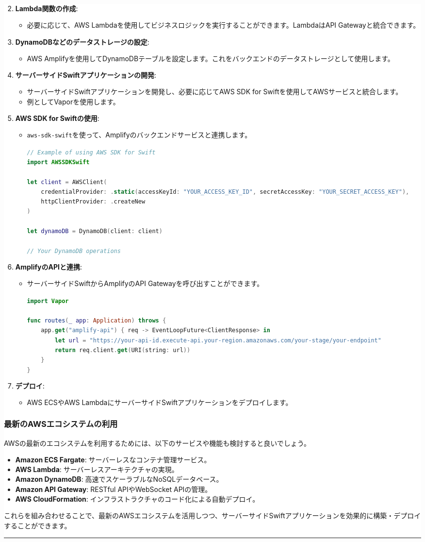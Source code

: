 2. **Lambda関数の作成**:
   - 必要に応じて、AWS Lambdaを使用してビジネスロジックを実行することができます。LambdaはAPI Gatewayと統合できます。

3. **DynamoDBなどのデータストレージの設定**:
   - AWS Amplifyを使用してDynamoDBテーブルを設定します。これをバックエンドのデータストレージとして使用します。

4. **サーバーサイドSwiftアプリケーションの開発**:
   - サーバーサイドSwiftアプリケーションを開発し、必要に応じてAWS SDK for Swiftを使用してAWSサービスと統合します。
   - 例としてVaporを使用します。

5. **AWS SDK for Swiftの使用**:
   - `aws-sdk-swift`を使って、Amplifyのバックエンドサービスと連携します。
     ```swift
     // Example of using AWS SDK for Swift
     import AWSSDKSwift

     let client = AWSClient(
         credentialProvider: .static(accessKeyId: "YOUR_ACCESS_KEY_ID", secretAccessKey: "YOUR_SECRET_ACCESS_KEY"),
         httpClientProvider: .createNew
     )

     let dynamoDB = DynamoDB(client: client)

     // Your DynamoDB operations
     ```

6. **AmplifyのAPIと連携**:
   - サーバーサイドSwiftからAmplifyのAPI Gatewayを呼び出すことができます。
     ```swift
     import Vapor

     func routes(_ app: Application) throws {
         app.get("amplify-api") { req -> EventLoopFuture<ClientResponse> in
             let url = "https://your-api-id.execute-api.your-region.amazonaws.com/your-stage/your-endpoint"
             return req.client.get(URI(string: url))
         }
     }
     ```

7. **デプロイ**:
   - AWS ECSやAWS LambdaにサーバーサイドSwiftアプリケーションをデプロイします。

### 最新のAWSエコシステムの利用

AWSの最新のエコシステムを利用するためには、以下のサービスや機能も検討すると良いでしょう。

- **Amazon ECS Fargate**: サーバーレスなコンテナ管理サービス。
- **AWS Lambda**: サーバーレスアーキテクチャの実現。
- **Amazon DynamoDB**: 高速でスケーラブルなNoSQLデータベース。
- **Amazon API Gateway**: RESTful APIやWebSocket APIの管理。
- **AWS CloudFormation**: インフラストラクチャのコード化による自動デプロイ。

これらを組み合わせることで、最新のAWSエコシステムを活用しつつ、サーバーサイドSwiftアプリケーションを効果的に構築・デプロイすることができます。

---
